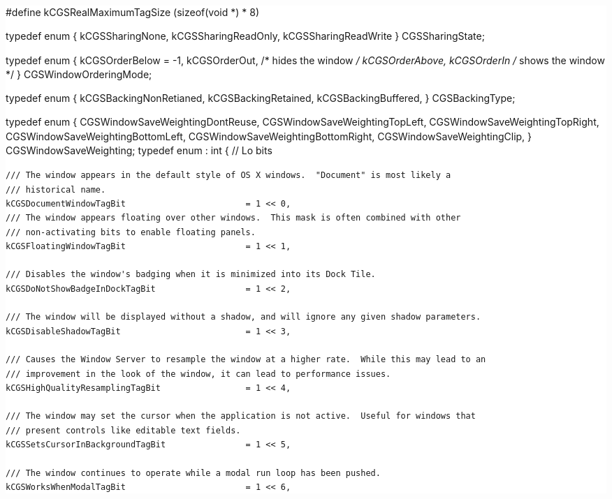 #define kCGSRealMaximumTagSize (sizeof(void *) * 8)

typedef enum {
	kCGSSharingNone,
	kCGSSharingReadOnly,
	kCGSSharingReadWrite
} CGSSharingState;

typedef enum {
	kCGSOrderBelow = -1,
	kCGSOrderOut, /* hides the window */
	kCGSOrderAbove,
	kCGSOrderIn /* shows the window */
} CGSWindowOrderingMode;

typedef enum {
	kCGSBackingNonRetianed,
	kCGSBackingRetained,
	kCGSBackingBuffered,
} CGSBackingType;

typedef enum {
	CGSWindowSaveWeightingDontReuse,
	CGSWindowSaveWeightingTopLeft,
	CGSWindowSaveWeightingTopRight,
	CGSWindowSaveWeightingBottomLeft,
	CGSWindowSaveWeightingBottomRight,
	CGSWindowSaveWeightingClip,
} CGSWindowSaveWeighting;
typedef enum : int {
	// Lo bits
	
	/// The window appears in the default style of OS X windows.  "Document" is most likely a
	/// historical name.
	kCGSDocumentWindowTagBit						= 1 << 0,
	/// The window appears floating over other windows.  This mask is often combined with other
	/// non-activating bits to enable floating panels.
	kCGSFloatingWindowTagBit						= 1 << 1,
	
	/// Disables the window's badging when it is minimized into its Dock Tile.
	kCGSDoNotShowBadgeInDockTagBit					= 1 << 2,
	
	/// The window will be displayed without a shadow, and will ignore any given shadow parameters.
	kCGSDisableShadowTagBit							= 1 << 3,
	
	/// Causes the Window Server to resample the window at a higher rate.  While this may lead to an
	/// improvement in the look of the window, it can lead to performance issues.
	kCGSHighQualityResamplingTagBit					= 1 << 4,
	
	/// The window may set the cursor when the application is not active.  Useful for windows that
	/// present controls like editable text fields.
	kCGSSetsCursorInBackgroundTagBit				= 1 << 5,
	
	/// The window continues to operate while a modal run loop has been pushed.
	kCGSWorksWhenModalTagBit						= 1 << 6,
	